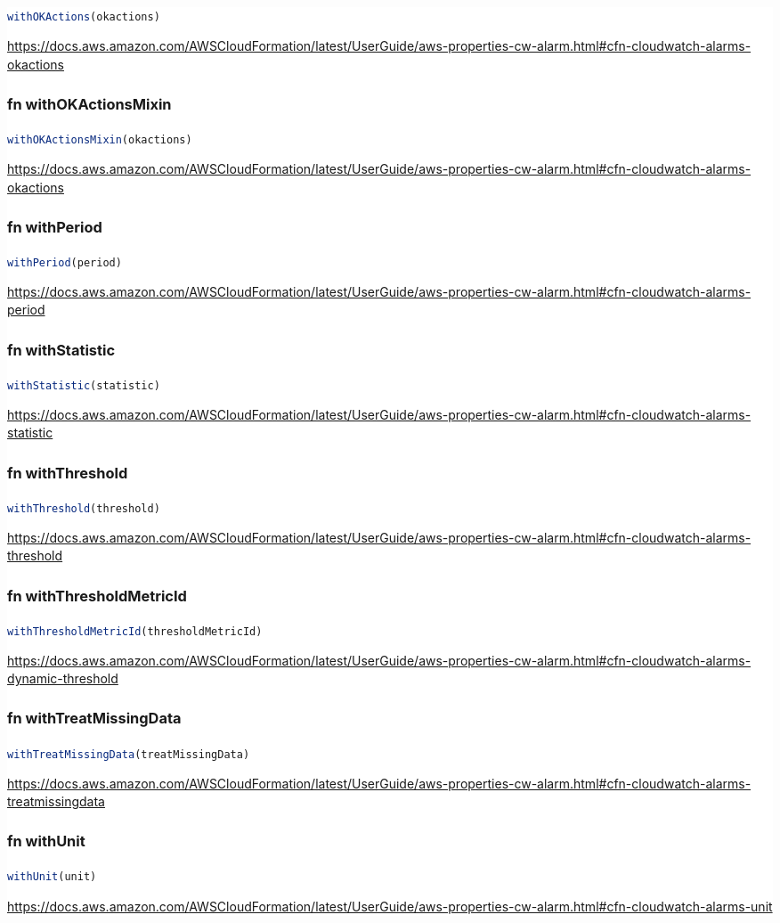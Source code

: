 ```ts
withOKActions(okactions)
```

https://docs.aws.amazon.com/AWSCloudFormation/latest/UserGuide/aws-properties-cw-alarm.html#cfn-cloudwatch-alarms-okactions

### fn withOKActionsMixin

```ts
withOKActionsMixin(okactions)
```

https://docs.aws.amazon.com/AWSCloudFormation/latest/UserGuide/aws-properties-cw-alarm.html#cfn-cloudwatch-alarms-okactions

### fn withPeriod

```ts
withPeriod(period)
```

https://docs.aws.amazon.com/AWSCloudFormation/latest/UserGuide/aws-properties-cw-alarm.html#cfn-cloudwatch-alarms-period

### fn withStatistic

```ts
withStatistic(statistic)
```

https://docs.aws.amazon.com/AWSCloudFormation/latest/UserGuide/aws-properties-cw-alarm.html#cfn-cloudwatch-alarms-statistic

### fn withThreshold

```ts
withThreshold(threshold)
```

https://docs.aws.amazon.com/AWSCloudFormation/latest/UserGuide/aws-properties-cw-alarm.html#cfn-cloudwatch-alarms-threshold

### fn withThresholdMetricId

```ts
withThresholdMetricId(thresholdMetricId)
```

https://docs.aws.amazon.com/AWSCloudFormation/latest/UserGuide/aws-properties-cw-alarm.html#cfn-cloudwatch-alarms-dynamic-threshold

### fn withTreatMissingData

```ts
withTreatMissingData(treatMissingData)
```

https://docs.aws.amazon.com/AWSCloudFormation/latest/UserGuide/aws-properties-cw-alarm.html#cfn-cloudwatch-alarms-treatmissingdata

### fn withUnit

```ts
withUnit(unit)
```

https://docs.aws.amazon.com/AWSCloudFormation/latest/UserGuide/aws-properties-cw-alarm.html#cfn-cloudwatch-alarms-unit